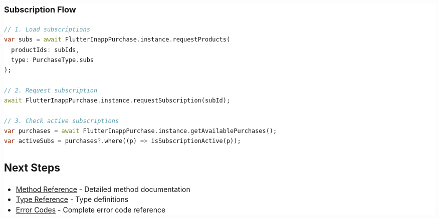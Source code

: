 ### Subscription Flow

```dart
// 1. Load subscriptions
var subs = await FlutterInappPurchase.instance.requestProducts(
  productIds: subIds,
  type: PurchaseType.subs
);

// 2. Request subscription
await FlutterInappPurchase.instance.requestSubscription(subId);

// 3. Check active subscriptions
var purchases = await FlutterInappPurchase.instance.getAvailablePurchases();
var activeSubs = purchases?.where((p) => isSubscriptionActive(p));
```

## Next Steps

- [Method Reference](./methods/init-connection) - Detailed method documentation
- [Type Reference](./types/product-type) - Type definitions
- [Error Codes](./types/error-codes) - Complete error code reference

